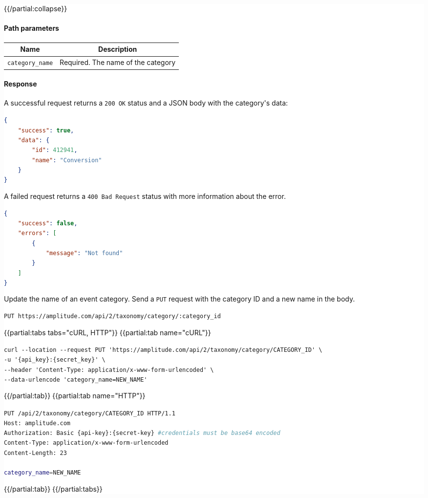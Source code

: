 {{/partial:collapse}}

#### Path parameters

| <div class="big-column">Name</div> | Description                                                      |
| ---------------------------------- | ---------------------------------------------------------------- |
| `category_name`                    | <span class="required">Required</span>. The name of the category |

#### Response

A successful request returns a `200 OK` status and a JSON body with the category's data:

```json
{
    "success": true,
    "data": {
        "id": 412941,
        "name": "Conversion"
    }
}
```

A failed request returns a `400 Bad Request` status with more information about the error.

```json
{
    "success": false,
    "errors": [
        {
            "message": "Not found"
        }
    ]
}
```

Update the name of an event category. Send a `PUT` request with the category ID and a new name in the body.

`PUT https://amplitude.com/api/2/taxonomy/category/:category_id`

{{partial:tabs tabs="cURL, HTTP"}}
{{partial:tab name="cURL"}}
```curl
curl --location --request PUT 'https://amplitude.com/api/2/taxonomy/category/CATEGORY_ID' \
-u '{api_key}:{secret_key}' \
--header 'Content-Type: application/x-www-form-urlencoded' \
--data-urlencode 'category_name=NEW_NAME'
```
{{/partial:tab}}
{{partial:tab name="HTTP"}}
```bash
PUT /api/2/taxonomy/category/CATEGORY_ID HTTP/1.1
Host: amplitude.com
Authorization: Basic {api-key}:{secret-key} #credentials must be base64 encoded
Content-Type: application/x-www-form-urlencoded
Content-Length: 23

category_name=NEW_NAME
```
{{/partial:tab}}
{{/partial:tabs}}

